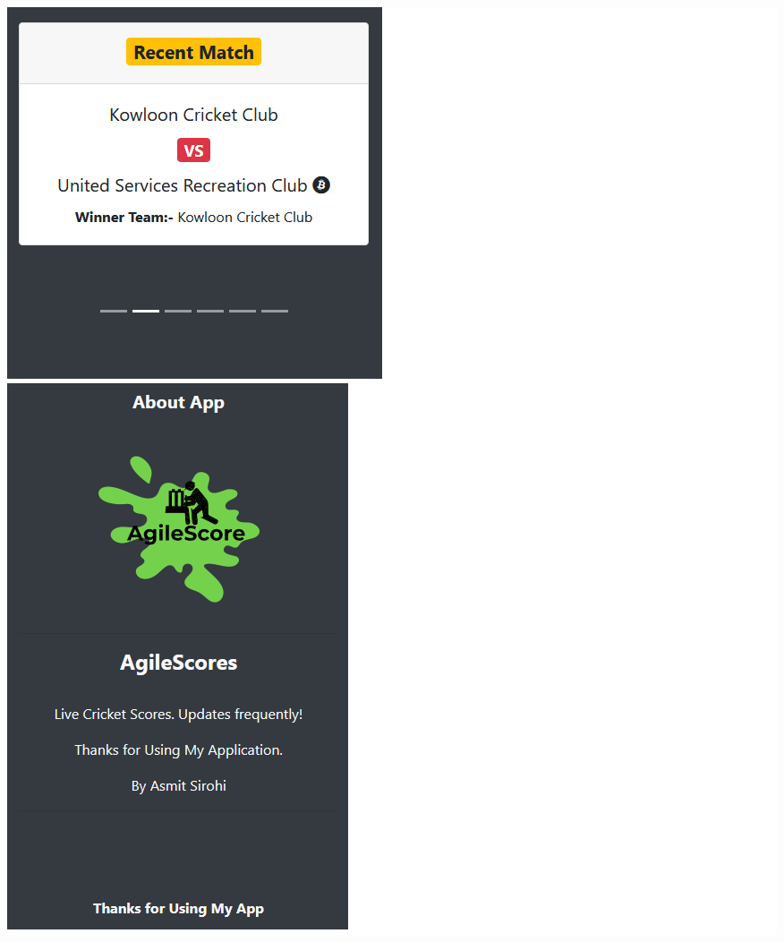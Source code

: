 <img src="assets/screenshot_3.png?raw=true" alt="Screenshot 1" height="100%"> <br> <img src="assets/screenshot_4.png?raw=true" alt="Screenshot 1" height="100%">
